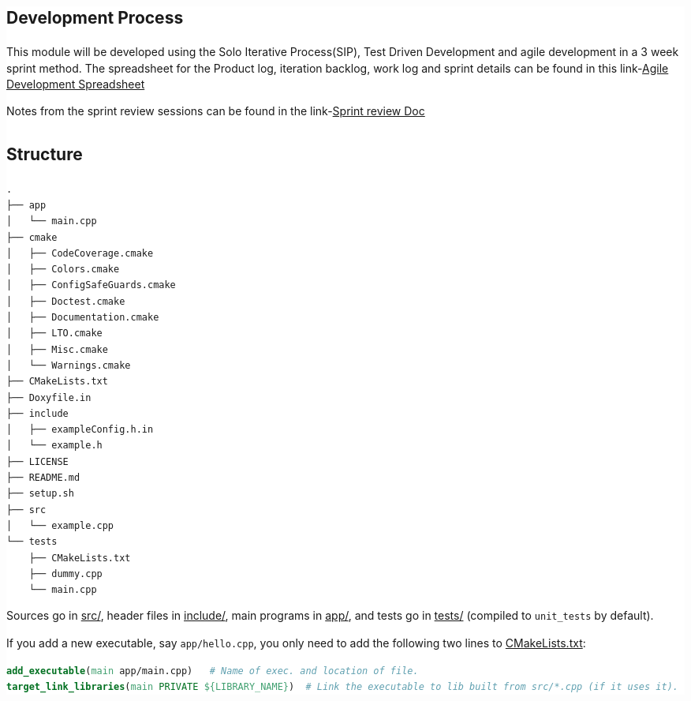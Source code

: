 ## Development Process
This module will be developed using the Solo Iterative Process(SIP), Test Driven Development and agile development in a 3 week sprint method.
The spreadsheet for the Product log, iteration backlog, work log and sprint details can be found in this link-[Agile Development Spreadsheet](https://docs.google.com/spreadsheets/d/1gTq1l9RCe6zuMW0L57cpaaCt8EEMOVuNtgeplXd2HEI/edit?usp=sharing)

Notes from the sprint review sessions can be found in the link-[Sprint review Doc](https://docs.google.com/document/d/1T2uCC2Ef_-l1TtSUzq2ocHxJed9Jsc1g0zjSTBZt-sQ/edit?usp=sharing)


## Structure
``` text
.
├── app
│   └── main.cpp
├── cmake
│   ├── CodeCoverage.cmake
│   ├── Colors.cmake
│   ├── ConfigSafeGuards.cmake
│   ├── Doctest.cmake
│   ├── Documentation.cmake
│   ├── LTO.cmake
│   ├── Misc.cmake
│   └── Warnings.cmake
├── CMakeLists.txt
├── Doxyfile.in
├── include
│   ├── exampleConfig.h.in
│   └── example.h
├── LICENSE
├── README.md
├── setup.sh
├── src
│   └── example.cpp
└── tests
    ├── CMakeLists.txt
    ├── dummy.cpp
    └── main.cpp

```

Sources go in [src/](src/), header files in [include/](include/), main programs in [app/](app), and
tests go in [tests/](tests/) (compiled to `unit_tests` by default).

If you add a new executable, say `app/hello.cpp`, you only need to add the following two lines to [CMakeLists.txt](CMakeLists.txt):

``` cmake
add_executable(main app/main.cpp)   # Name of exec. and location of file.
target_link_libraries(main PRIVATE ${LIBRARY_NAME})  # Link the executable to lib built from src/*.cpp (if it uses it).
```
